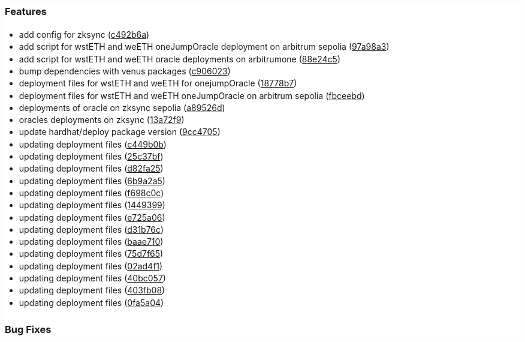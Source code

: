 
### Features

* add config for zksync ([c492b6a](https://github.com/VenusProtocol/oracle/commit/c492b6a29a45d3493c7799b80e52a30fc704c7ae))
* add script for wstETH and weETH oneJumpOracle deployment on arbitrum sepolia ([97a98a3](https://github.com/VenusProtocol/oracle/commit/97a98a3db261bfa8b71733007e5d08633f81df65))
* add script for wstETH and weETH oracle deployments on arbitrumone ([88e24c5](https://github.com/VenusProtocol/oracle/commit/88e24c5e18e69708a7c19bc055667246713dc149))
* bump dependencies with venus packages ([c906023](https://github.com/VenusProtocol/oracle/commit/c90602348cfefac8323c46e236eda669d883e567))
* deployment files for wstETH and weETH for onejumpOracle ([18778b7](https://github.com/VenusProtocol/oracle/commit/18778b7db2c4c4163c0ddb497f8e673b1a696944))
* deployment files for wstETH and weETH oneJumpOracle on arbitrum sepolia ([fbceebd](https://github.com/VenusProtocol/oracle/commit/fbceebd975c1f7d193b8c49d304618e1c6e9a53f))
* deployments of oracle on zksync sepolia ([a89526d](https://github.com/VenusProtocol/oracle/commit/a89526dba384926510c510826cd4c7af9720aa93))
* oracles deployments on zksync ([13a72f9](https://github.com/VenusProtocol/oracle/commit/13a72f99c2275467699c25cc6f91fc4c13cf5c56))
* update hardhat/deploy package version ([9cc4705](https://github.com/VenusProtocol/oracle/commit/9cc4705e6500da165872718069a86a396cb74676))
* updating deployment files ([c449b0b](https://github.com/VenusProtocol/oracle/commit/c449b0bc6126afd9673bddb6842a23af3a905c37))
* updating deployment files ([25c37bf](https://github.com/VenusProtocol/oracle/commit/25c37bf37a95d5dda07383ccacb8ce59f99f2857))
* updating deployment files ([d82fa25](https://github.com/VenusProtocol/oracle/commit/d82fa258a4d00f44ed6c3fce179c3f22e6085a94))
* updating deployment files ([6b9a2a5](https://github.com/VenusProtocol/oracle/commit/6b9a2a58c1a8e35fb5e07be2a3b9adda3e9767a1))
* updating deployment files ([f698c0c](https://github.com/VenusProtocol/oracle/commit/f698c0c0843d58db57b8f50baa3b1d049edf670c))
* updating deployment files ([1449399](https://github.com/VenusProtocol/oracle/commit/14493990589010da4b3e8b5101de0321067c3fe0))
* updating deployment files ([e725a06](https://github.com/VenusProtocol/oracle/commit/e725a0641e8973357212d75805df8de87c3c7e13))
* updating deployment files ([d31b76c](https://github.com/VenusProtocol/oracle/commit/d31b76c38cbca7abec8d4c7b703d0aa8141e2d86))
* updating deployment files ([baae710](https://github.com/VenusProtocol/oracle/commit/baae71089fda737fa3a633bdd88d227f10b2e6c7))
* updating deployment files ([75d7f65](https://github.com/VenusProtocol/oracle/commit/75d7f65c84aac14045ffc2b00c9b76d7315d1b39))
* updating deployment files ([02ad4f1](https://github.com/VenusProtocol/oracle/commit/02ad4f1f1d0a29c3facd952c4962c693323e22bf))
* updating deployment files ([40bc057](https://github.com/VenusProtocol/oracle/commit/40bc0573dae066f4d53aef3e7add7dcbec1c1cba))
* updating deployment files ([403fb08](https://github.com/VenusProtocol/oracle/commit/403fb0892cd88215e744ce7d470d584e97eaeed6))
* updating deployment files ([0fa5a04](https://github.com/VenusProtocol/oracle/commit/0fa5a04169e593adcb32e49752c294559404edca))


### Bug Fixes
